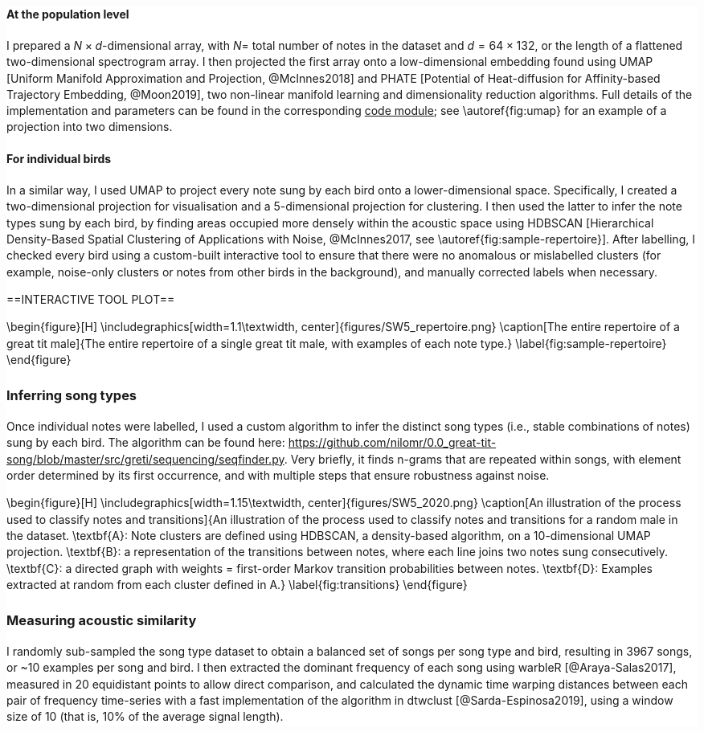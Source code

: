#### At the population level

I prepared a $N × d$-dimensional array, with $N =$ total number of notes in the dataset and $d = 64 × 132$, or the length of a flattened two-dimensional spectrogram array. I then projected the first array onto a low-dimensional embedding found using UMAP [Uniform Manifold Approximation and Projection, @McInnes2018] and PHATE  [Potential of Heat-diffusion for Affinity-based Trajectory Embedding, @Moon2019], two non-linear manifold learning and dimensionality reduction algorithms. Full details of the implementation and parameters can be found in the corresponding [code module](#code-availability); see \autoref{fig:umap} for an example of a projection into two dimensions.

#### For individual birds

In a similar way, I used UMAP to project every note sung by each bird onto a lower-dimensional space. Specifically, I created a two-dimensional projection for visualisation and a 5-dimensional projection for clustering. I then used the latter to infer the note types sung by each bird, by finding areas occupied more densely within the acoustic space using HDBSCAN [Hierarchical Density-Based Spatial Clustering of Applications with Noise, @McInnes2017, see \autoref{fig:sample-repertoire}]. After labelling, I checked every bird using a custom-built interactive tool to ensure that there were no anomalous or mislabelled clusters (for example, noise-only clusters or notes from other birds in the background),  and manually corrected labels when necessary.

==INTERACTIVE TOOL PLOT==

\begin{figure}[H]
  \includegraphics[width=1.1\textwidth, center]{figures/SW5_repertoire.png}
  \caption[The entire repertoire of a great tit male]{The entire repertoire of a single great tit male, with examples of each note type.}
  \label{fig:sample-repertoire}
\end{figure}

### Inferring song types

Once individual notes were labelled, I used a custom algorithm to infer the distinct song types (i.e., stable combinations of notes) sung by each bird. The algorithm can be found here: https://github.com/nilomr/0.0_great-tit-song/blob/master/src/greti/sequencing/seqfinder.py. Very briefly, it finds n-grams that are repeated within songs, with element order determined by its first occurrence, and with multiple steps that ensure robustness against noise.

\begin{figure}[H]
  \includegraphics[width=1.15\textwidth, center]{figures/SW5_2020.png}
  \caption[An illustration of the process used to classify notes and transitions]{An illustration of the process used to classify notes and transitions for a random male in the dataset. \textbf{A}: Note clusters are defined using HDBSCAN, a density-based algorithm, on a 10-dimensional UMAP projection. \textbf{B}: a representation of the transitions between notes, where each line joins two notes sung consecutively. \textbf{C}: a directed graph with weights = first-order Markov transition probabilities between notes. \textbf{D}: Examples extracted at random from each cluster defined in A.}
  \label{fig:transitions}
\end{figure}

### Measuring acoustic similarity

I randomly sub-sampled the song type dataset to obtain a balanced set of songs per song type and bird, resulting in 3967 songs, or ~10 examples per song and bird. I then extracted the dominant frequency of each song using warbleR [@Araya-Salas2017], measured in 20 equidistant points to allow direct comparison, and calculated the dynamic time warping distances between each pair of frequency time-series with a fast implementation of the algorithm in dtwclust [@Sarda-Espinosa2019], using a window size of 10 (that is, 10% of the average signal length). 
